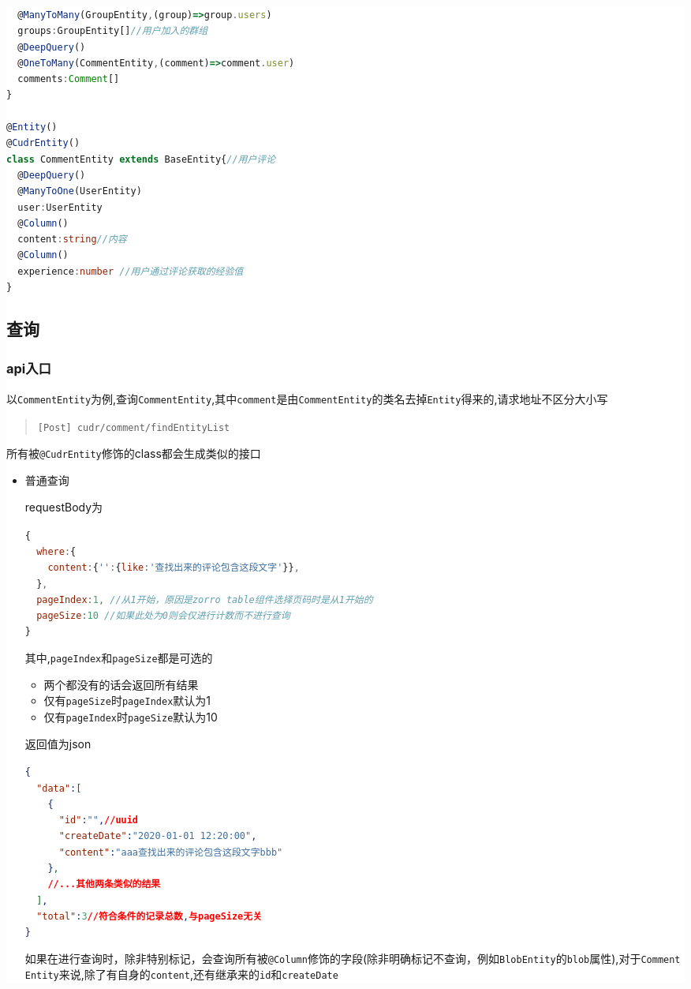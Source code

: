 ```typescript
  @ManyToMany(GroupEntity,(group)=>group.users)
  groups:GroupEntity[]//用户加入的群组
  @DeepQuery()
  @OneToMany(CommentEntity,(comment)=>comment.user)
  comments:Comment[]
}

@Entity()
@CudrEntity()
class CommentEntity extends BaseEntity{//用户评论
  @DeepQuery()
  @ManyToOne(UserEntity)
  user:UserEntity
  @Column()
  content:string//内容
  @Column()
  experience:number //用户通过评论获取的经验值
}
```


## 查询

### api入口
以`CommentEntity`为例,查询`CommentEntity`,其中`comment`是由`CommentEntity`的类名去掉`Entity`得来的,请求地址不区分大小写
>`[Post] cudr/comment/findEntityList`



所有被`@CudrEntity`修饰的class都会生成类似的接口

- 普通查询

  requestBody为
  ```js
  {
    where:{
      content:{'':{like:'查找出来的评论包含这段文字'}},
    },
    pageIndex:1, //从1开始，原因是zorro table组件选择页码时是从1开始的
    pageSize:10 //如果此处为0则会仅进行计数而不进行查询
  }
  ```
  其中,`pageIndex`和`pageSize`都是可选的
  - 两个都没有的话会返回所有结果
  - 仅有`pageSize`时`pageIndex`默认为1
  - 仅有`pageIndex`时`pageSize`默认为10
  
  返回值为json
  ```json
  {
    "data":[
      {
        "id":"",//uuid
        "createDate":"2020-01-01 12:20:00",
        "content":"aaa查找出来的评论包含这段文字bbb"
      },
      //...其他两条类似的结果
    ],
    "total":3//符合条件的记录总数,与pageSize无关
  }
  ```
  如果在进行查询时，除非特别标记，会查询所有被`@Column`修饰的字段(除非明确标记不查询，例如`BlobEntity`的`blob`属性),对于`CommentEntity`来说,除了有自身的`content`,还有继承来的`id`和`createDate`
